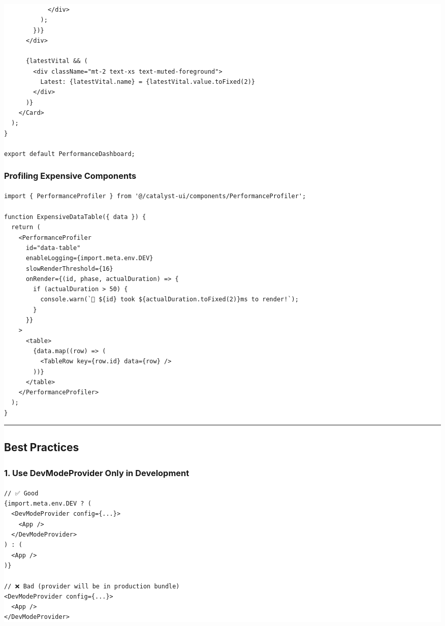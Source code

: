 ```tsx
            </div>
          );
        })}
      </div>

      {latestVital && (
        <div className="mt-2 text-xs text-muted-foreground">
          Latest: {latestVital.name} = {latestVital.value.toFixed(2)}
        </div>
      )}
    </Card>
  );
}

export default PerformanceDashboard;
```

### Profiling Expensive Components

```tsx
import { PerformanceProfiler } from '@/catalyst-ui/components/PerformanceProfiler';

function ExpensiveDataTable({ data }) {
  return (
    <PerformanceProfiler
      id="data-table"
      enableLogging={import.meta.env.DEV}
      slowRenderThreshold={16}
      onRender={(id, phase, actualDuration) => {
        if (actualDuration > 50) {
          console.warn(`🐌 ${id} took ${actualDuration.toFixed(2)}ms to render!`);
        }
      }}
    >
      <table>
        {data.map((row) => (
          <TableRow key={row.id} data={row} />
        ))}
      </table>
    </PerformanceProfiler>
  );
}
```

---

## Best Practices

### 1. Use DevModeProvider Only in Development

```tsx
// ✅ Good
{import.meta.env.DEV ? (
  <DevModeProvider config={...}>
    <App />
  </DevModeProvider>
) : (
  <App />
)}

// ❌ Bad (provider will be in production bundle)
<DevModeProvider config={...}>
  <App />
</DevModeProvider>
```